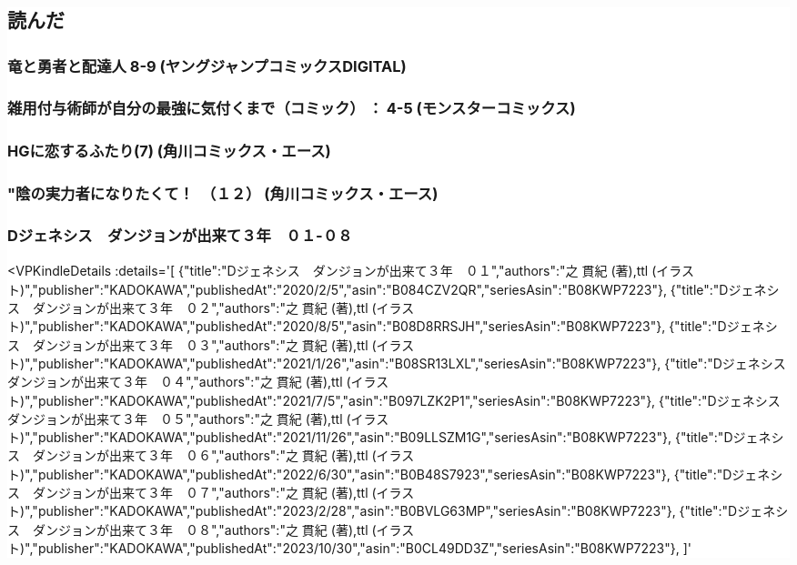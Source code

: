## 読んだ

### 竜と勇者と配達人 8-9 (ヤングジャンプコミックスDIGITAL)

<VPKindleDetails
  :details='[
    {"title":"竜と勇者と配達人 8 (ヤングジャンプコミックスDIGITAL)","authors":"グレゴリウス山田 (著)","publisher":"集英社","publishedAt":"2022/9/16","asin":"B0B7RMHNXN","seriesAsin":"B077LTTRBL"},
    {"title":"竜と勇者と配達人 9 (ヤングジャンプコミックスDIGITAL)","authors":"グレゴリウス山田 (著)","publisher":"集英社","publishedAt":"2023/10/19","asin":"B0CGHXXCWY","seriesAsin":"B077LTTRBL"}
  ]'
  />

### 雑用付与術師が自分の最強に気付くまで（コミック） ： 4-5 (モンスターコミックス)

<VPKindleDetails
  :details='[
    {"title":"雑用付与術師が自分の最強に気付くまで（コミック） ： 4 (モンスターコミックス)","authors":"アラカワシン (著),戸倉儚 (著)","publisher":"双葉社","publishedAt":"2023/4/28","asin":"B0BX2YJWNN","seriesAsin":"B09TTR3LRK"},
    {"title":"雑用付与術師が自分の最強に気付くまで（コミック） ： 5 (モンスターコミックス)","authors":"アラカワシン (著),戸倉儚 (著)","publisher":"双葉社","publishedAt":"2023/10/28","asin":"B0CGV7Y966","seriesAsin":"B09TTR3LRK"}
  ]'
  />


### HGに恋するふたり(7) (角川コミックス・エース)

<VPKindleDetails
  :details='[
    {"title":"HGに恋するふたり(7) (角川コミックス・エース)","authors":"工藤 マコト (著),矢立肇・富野由悠季 (その他)","publisher":"KADOKAWA","publishedAt":"2023/10/26","asin":"B0CKX65YQB","seriesAsin":"B08L5T1C7G"}
  ]'
  />

### "陰の実力者になりたくて！　（１２） (角川コミックス・エース)

<VPKindleDetails
  :details='[
    {"title":"陰の実力者になりたくて！　（１２） (角川コミックス・エース)","authors":"坂野 杏梨 (著),逢沢 大介 (その他),東西 (その他)","publisher":"KADOKAWA","publishedAt":"2023/10/26","asin":"B0CKX69KH7","seriesAsin":"B07YCVDDB6"}
  ]'
  />

### Dジェネシス　ダンジョンが出来て３年　０１-０８

<VPKindleDetails
  :details='[
    {"title":"Dジェネシス　ダンジョンが出来て３年　０１","authors":"之 貫紀 (著),ttl (イラスト)","publisher":"KADOKAWA","publishedAt":"2020/2/5","asin":"B084CZV2QR","seriesAsin":"B08KWP7223"},
    {"title":"Dジェネシス　ダンジョンが出来て３年　０２","authors":"之 貫紀 (著),ttl (イラスト)","publisher":"KADOKAWA","publishedAt":"2020/8/5","asin":"B08D8RRSJH","seriesAsin":"B08KWP7223"},
    {"title":"Dジェネシス　ダンジョンが出来て３年　０３","authors":"之 貫紀 (著),ttl (イラスト)","publisher":"KADOKAWA","publishedAt":"2021/1/26","asin":"B08SR13LXL","seriesAsin":"B08KWP7223"},
    {"title":"Dジェネシス　ダンジョンが出来て３年　０４","authors":"之 貫紀 (著),ttl (イラスト)","publisher":"KADOKAWA","publishedAt":"2021/7/5","asin":"B097LZK2P1","seriesAsin":"B08KWP7223"},
    {"title":"Dジェネシス　ダンジョンが出来て３年　０５","authors":"之 貫紀 (著),ttl (イラスト)","publisher":"KADOKAWA","publishedAt":"2021/11/26","asin":"B09LLSZM1G","seriesAsin":"B08KWP7223"},
    {"title":"Dジェネシス　ダンジョンが出来て３年　０６","authors":"之 貫紀 (著),ttl (イラスト)","publisher":"KADOKAWA","publishedAt":"2022/6/30","asin":"B0B48S7923","seriesAsin":"B08KWP7223"},
    {"title":"Dジェネシス　ダンジョンが出来て３年　０７","authors":"之 貫紀 (著),ttl (イラスト)","publisher":"KADOKAWA","publishedAt":"2023/2/28","asin":"B0BVLG63MP","seriesAsin":"B08KWP7223"},
    {"title":"Dジェネシス　ダンジョンが出来て３年　０８","authors":"之 貫紀 (著),ttl (イラスト)","publisher":"KADOKAWA","publishedAt":"2023/10/30","asin":"B0CL49DD3Z","seriesAsin":"B08KWP7223"},
  ]'